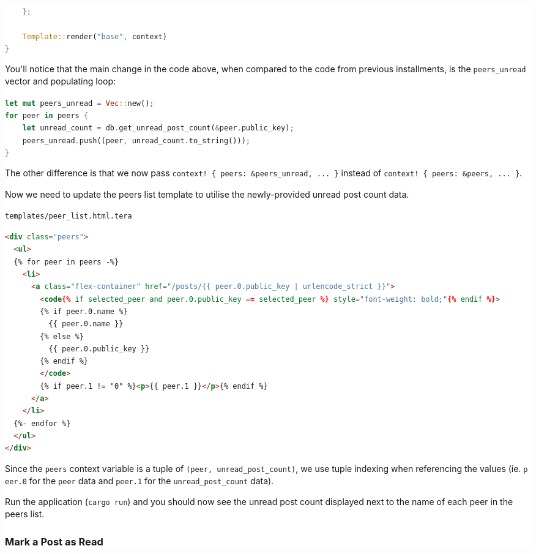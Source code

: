 ```rust
    };

    Template::render("base", context)
}
```

You'll notice that the main change in the code above, when compared to the code from previous installments, is the `peers_unread` vector and populating loop:

```rust
let mut peers_unread = Vec::new();
for peer in peers {
    let unread_count = db.get_unread_post_count(&peer.public_key);
    peers_unread.push((peer, unread_count.to_string()));
}
```

The other difference is that we now pass `context! { peers: &peers_unread, ... }` instead of `context! { peers: &peers, ... }`.

Now we need to update the peers list template to utilise the newly-provided unread post count data.

`templates/peer_list.html.tera`

```html
<div class="peers">
  <ul>
  {% for peer in peers -%} 
    <li>
      <a class="flex-container" href="/posts/{{ peer.0.public_key | urlencode_strict }}">
        <code{% if selected_peer and peer.0.public_key == selected_peer %} style="font-weight: bold;"{% endif %}>
        {% if peer.0.name %}
          {{ peer.0.name }}
        {% else %}
          {{ peer.0.public_key }}
        {% endif %}
        </code>
        {% if peer.1 != "0" %}<p>{{ peer.1 }}</p>{% endif %}
      </a>
    </li>
  {%- endfor %}
  </ul>
</div>
```

Since the `peers` context variable is a tuple of `(peer, unread_post_count)`, we use tuple indexing when referencing the values (ie. `peer.0` for the `peer` data and `peer.1` for the `unread_post_count` data).

Run the application (`cargo run`) and you should now see the unread post count displayed next to the name of each peer in the peers list.

### Mark a Post as Read
